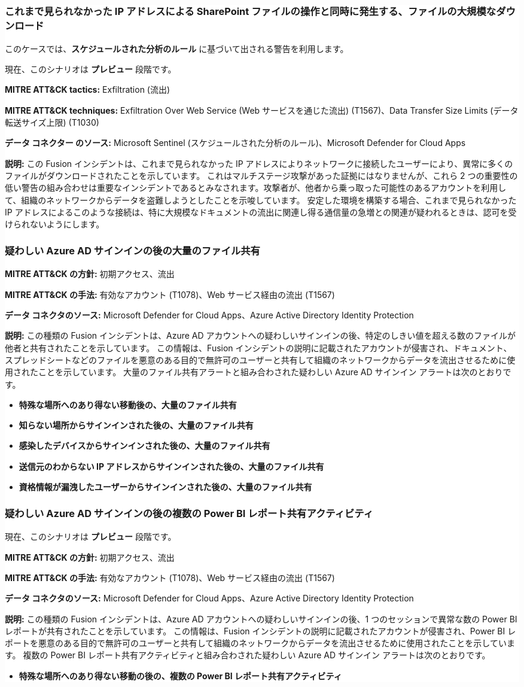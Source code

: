 ### <a name="mass-file-download-coinciding-with-sharepoint-file-operation-from-previously-unseen-ip"></a>これまで見られなかった IP アドレスによる SharePoint ファイルの操作と同時に発生する、ファイルの大規模なダウンロード
このケースでは、**スケジュールされた分析のルール** に基づいて出される警告を利用します。

現在、このシナリオは **プレビュー** 段階です。

**MITRE ATT&CK tactics:** Exfiltration (流出)

**MITRE ATT&CK techniques:** Exfiltration Over Web Service (Web サービスを通じた流出) (T1567)、Data Transfer Size Limits (データ転送サイズ上限) (T1030)

**データ コネクター のソース:** Microsoft Sentinel (スケジュールされた分析のルール)、Microsoft Defender for Cloud Apps

**説明:** この Fusion インシデントは、これまで見られなかった IP アドレスによりネットワークに接続したユーザーにより、異常に多くのファイルがダウンロードされたことを示しています。 これはマルチステージ攻撃があった証拠にはなりませんが、これら 2 つの重要性の低い警告の組み合わせは重要なインシデントであるとみなされます。攻撃者が、他者から乗っ取った可能性のあるアカウントを利用して、組織のネットワークからデータを盗難しようとしたことを示唆しています。 安定した環境を構築する場合、これまで見られなかった IP アドレスによるこのような接続は、特に大規模なドキュメントの流出に関連し得る通信量の急増との関連が疑われるときは、認可を受けられないようにします。

### <a name="mass-file-sharing-following-suspicious-azure-ad-sign-in"></a>疑わしい Azure AD サインインの後の大量のファイル共有

**MITRE ATT&CK の方針:** 初期アクセス、流出

**MITRE ATT&CK の手法:** 有効なアカウント (T1078)、Web サービス経由の流出 (T1567)

**データ コネクタのソース:** Microsoft Defender for Cloud Apps、Azure Active Directory Identity Protection

**説明:** この種類の Fusion インシデントは、Azure AD アカウントへの疑わしいサインインの後、特定のしきい値を超える数のファイルが他者と共有されたことを示しています。 この情報は、Fusion インシデントの説明に記載されたアカウントが侵害され、ドキュメント、スプレッドシートなどのファイルを悪意のある目的で無許可のユーザーと共有して組織のネットワークからデータを流出させるために使用されたことを示しています。 大量のファイル共有アラートと組み合わされた疑わしい Azure AD サインイン アラートは次のとおりです。  

- **特殊な場所へのあり得ない移動後の、大量のファイル共有**

- **知らない場所からサインインされた後の、大量のファイル共有**

- **感染したデバイスからサインインされた後の、大量のファイル共有**

- **送信元のわからない IP アドレスからサインインされた後の、大量のファイル共有**

- **資格情報が漏洩したユーザーからサインインされた後の、大量のファイル共有**

### <a name="multiple-power-bi-report-sharing-activities-following-suspicious-azure-ad-sign-in"></a>疑わしい Azure AD サインインの後の複数の Power BI レポート共有アクティビティ 
現在、このシナリオは **プレビュー** 段階です。

**MITRE ATT&CK の方針:** 初期アクセス、流出 

**MITRE ATT&CK の手法:** 有効なアカウント (T1078)、Web サービス経由の流出 (T1567)

**データ コネクタのソース:** Microsoft Defender for Cloud Apps、Azure Active Directory Identity Protection

**説明:** この種類の Fusion インシデントは、Azure AD アカウントへの疑わしいサインインの後、1 つのセッションで異常な数の Power BI レポートが共有されたことを示しています。 この情報は、Fusion インシデントの説明に記載されたアカウントが侵害され、Power BI レポートを悪意のある目的で無許可のユーザーと共有して組織のネットワークからデータを流出させるために使用されたことを示しています。 複数の Power BI レポート共有アクティビティと組み合わされた疑わしい Azure AD サインイン アラートは次のとおりです。  

- **特殊な場所へのあり得ない移動の後の、複数の Power BI レポート共有アクティビティ**
